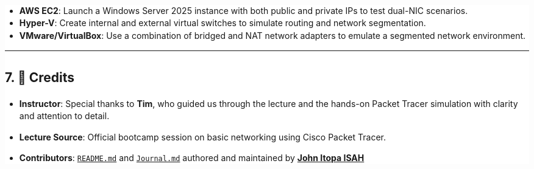 - **AWS EC2**: Launch a Windows Server 2025 instance with both public and private IPs to test dual-NIC scenarios.
- **Hyper-V**: Create internal and external virtual switches to simulate routing and network segmentation.
- **VMware/VirtualBox**: Use a combination of bridged and NAT network adapters to emulate a segmented network environment.

---

## 7. 👤 Credits
- **Instructor**: Special thanks to **Tim**, who guided us through the lecture and the hands-on Packet Tracer simulation with clarity and attention to detail.

- **Lecture Source**: Official bootcamp session on basic networking using Cisco Packet Tracer.

- **Contributors**: [`README.md`](README.md) and [`Journal.md`](Journal.md) authored and maintained by [**John Itopa ISAH**](https://github.com/johnitopaisah)
